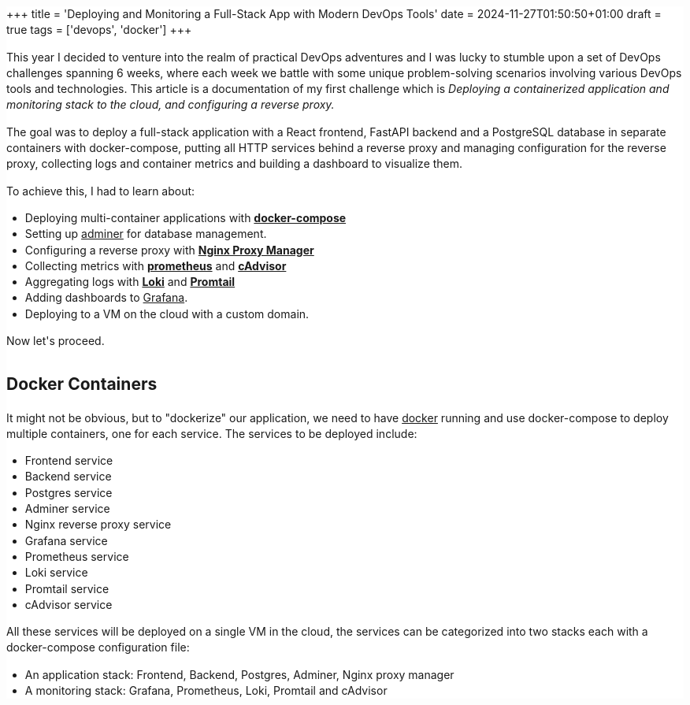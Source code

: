+++
title = 'Deploying and Monitoring a Full-Stack App with Modern DevOps Tools'
date = 2024-11-27T01:50:50+01:00
draft = true
tags = ['devops', 'docker']
+++

This year I decided to venture into the realm of practical DevOps adventures and I was lucky to stumble upon a set of DevOps challenges spanning 6 weeks, where each week we battle with some unique problem-solving scenarios involving various DevOps tools and technologies. This article is a documentation of my first challenge which is _Deploying a containerized application and monitoring stack to the cloud, and configuring a reverse proxy._

The goal was to deploy a full-stack application with a React frontend, FastAPI backend and a PostgreSQL database in separate containers with docker-compose, putting all HTTP services behind a reverse proxy and managing configuration for the reverse proxy, collecting logs and container metrics and building a dashboard to visualize them.

To achieve this, I had to learn about:

- Deploying multi-container applications with [**docker-compose**](https://docs.docker.com/compose/)
- Setting up [adminer](https://www.adminer.org/) for database management.
- Configuring a reverse proxy with [**Nginx Proxy Manager**](https://nginxproxymanager.com)
- Collecting metrics with [**prometheus**](https://prometheus.io) and [**cAdvisor**](https://github.com/google/cadvisor)
- Aggregating logs with [**Loki**](https://grafana.com/docs/loki/latest/) and [**Promtail**](https://grafana.com/docs/loki/latest/send-data/promtail/)
- Adding dashboards to [Grafana](https://grafana.com/grafana/).
- Deploying to a VM on the cloud with a custom domain.

Now let's proceed.

## Docker Containers

It might not be obvious, but to "dockerize" our application, we need to have [docker](https://docs.docker.com/get-started/get-docker/) running and use docker-compose to deploy multiple containers, one for each service. The services to be deployed include:

- Frontend service
- Backend service
- Postgres service
- Adminer service
- Nginx reverse proxy service
- Grafana service
- Prometheus service
- Loki service
- Promtail service
- cAdvisor service

All these services will be deployed on a single VM in the cloud, the services can be categorized into two stacks each with a docker-compose configuration file:

- An application stack: Frontend, Backend, Postgres, Adminer, Nginx proxy manager
- A monitoring stack: Grafana, Prometheus, Loki, Promtail and cAdvisor
